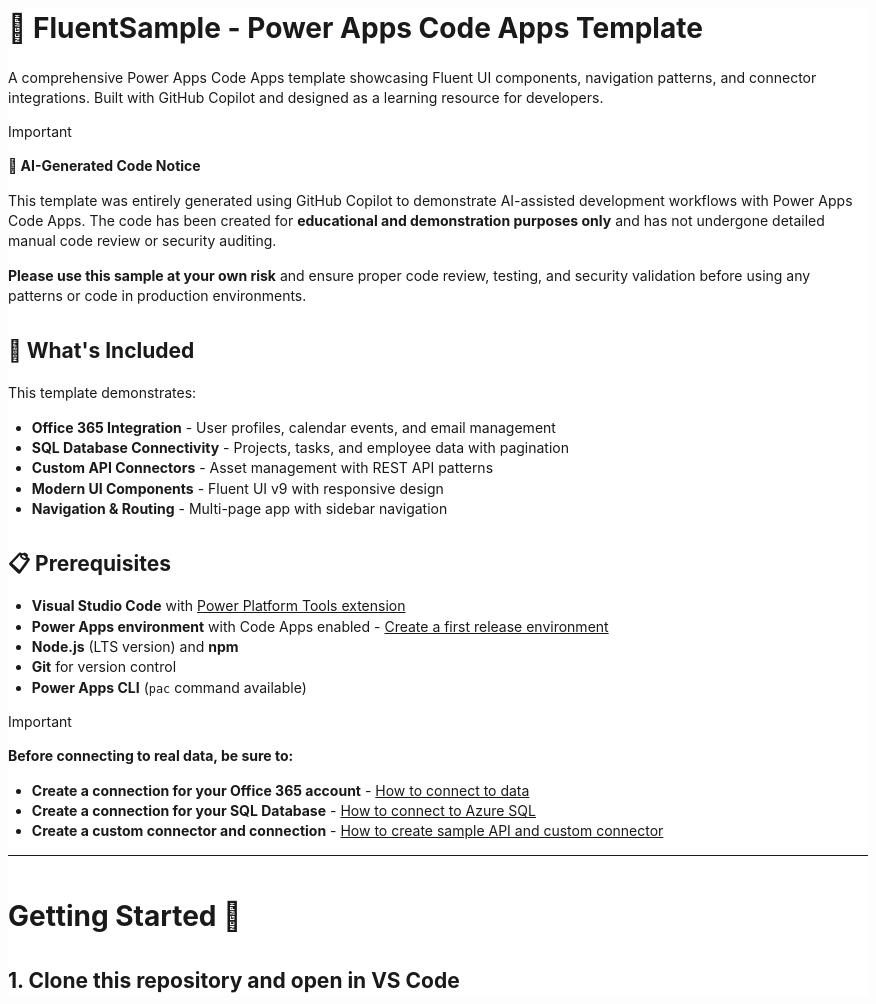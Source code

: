 # 🌟 FluentSample - Power Apps Code Apps Template

A comprehensive Power Apps Code Apps template showcasing Fluent UI components, navigation patterns, and connector integrations. Built with GitHub Copilot and designed as a learning resource for developers.

> [!IMPORTANT]
> **🤖 AI-Generated Code Notice**
> 
> This template was entirely generated using GitHub Copilot to demonstrate AI-assisted development workflows with Power Apps Code Apps. The code has been created for **educational and demonstration purposes only** and has not undergone detailed manual code review or security auditing. 
> 
> **Please use this sample at your own risk** and ensure proper code review, testing, and security validation before using any patterns or code in production environments.

## 🎯 What's Included

This template demonstrates:
- **Office 365 Integration** - User profiles, calendar events, and email management
- **SQL Database Connectivity** - Projects, tasks, and employee data with pagination
- **Custom API Connectors** - Asset management with REST API patterns
- **Modern UI Components** - Fluent UI v9 with responsive design
- **Navigation & Routing** - Multi-page app with sidebar navigation

## 📋 Prerequisites

- **Visual Studio Code** with [Power Platform Tools extension](https://marketplace.visualstudio.com/items?itemName=microsoft-IsvExpTools.powerplatform-vscode)
- **Power Apps environment** with Code Apps enabled - [Create a first release environment](../../README.md#create-a-first-release-power-platform-environment)
- **Node.js** (LTS version) and **npm**
- **Git** for version control
- **Power Apps CLI** (`pac` command available)

> [!IMPORTANT]
> **Before connecting to real data, be sure to:**
> 
> - **Create a connection for your Office 365 account** - [How to connect to data](../../docs/how-to-connect-to-data.md)
> - **Create a connection for your SQL Database** - [How to connect to Azure SQL](../../docs/how-to-connect-to-azure-sql.md)  
> - **Create a custom connector and connection** - [How to create sample API and custom connector](../../docs/how-to-create-api-and-custom-connector.md)

---

# Getting Started 🚀

## 1. Clone this repository and open in VS Code
